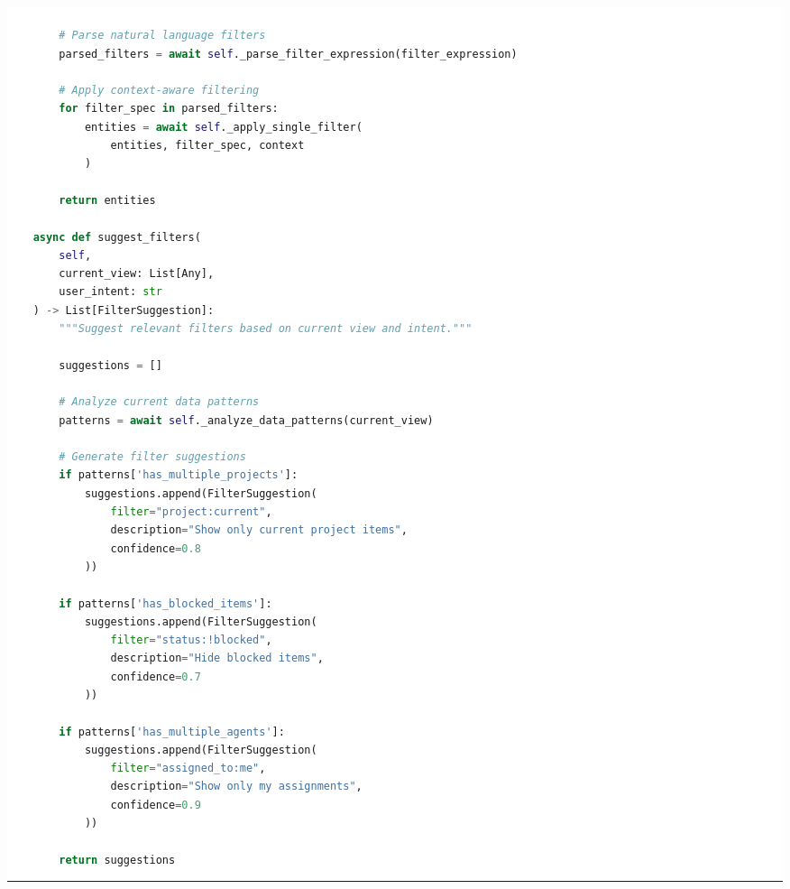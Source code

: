 ```python
        
        # Parse natural language filters
        parsed_filters = await self._parse_filter_expression(filter_expression)
        
        # Apply context-aware filtering
        for filter_spec in parsed_filters:
            entities = await self._apply_single_filter(
                entities, filter_spec, context
            )
        
        return entities
    
    async def suggest_filters(
        self, 
        current_view: List[Any],
        user_intent: str
    ) -> List[FilterSuggestion]:
        """Suggest relevant filters based on current view and intent."""
        
        suggestions = []
        
        # Analyze current data patterns
        patterns = await self._analyze_data_patterns(current_view)
        
        # Generate filter suggestions
        if patterns['has_multiple_projects']:
            suggestions.append(FilterSuggestion(
                filter="project:current",
                description="Show only current project items",
                confidence=0.8
            ))
        
        if patterns['has_blocked_items']:
            suggestions.append(FilterSuggestion(
                filter="status:!blocked",
                description="Hide blocked items",
                confidence=0.7
            ))
        
        if patterns['has_multiple_agents']:
            suggestions.append(FilterSuggestion(
                filter="assigned_to:me",
                description="Show only my assignments",
                confidence=0.9
            ))
        
        return suggestions
```

---
